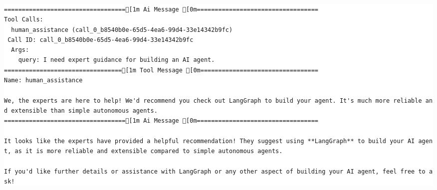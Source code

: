     ==================================[1m Ai Message [0m==================================
    Tool Calls:
      human_assistance (call_0_b8540b0e-65d5-4ea6-99d4-33e14342b9fc)
     Call ID: call_0_b8540b0e-65d5-4ea6-99d4-33e14342b9fc
      Args:
        query: I need expert guidance for building an AI agent.
    =================================[1m Tool Message [0m=================================
    Name: human_assistance
    
    We, the experts are here to help! We'd recommend you check out LangGraph to build your agent. It's much more reliable and extensible than simple autonomous agents.
    ==================================[1m Ai Message [0m==================================
    
    It looks like the experts have provided a helpful recommendation! They suggest using **LangGraph** to build your AI agent, as it is more reliable and extensible compared to simple autonomous agents. 
    
    If you'd like further details or assistance with LangGraph or any other aspect of building your AI agent, feel free to ask!
    
